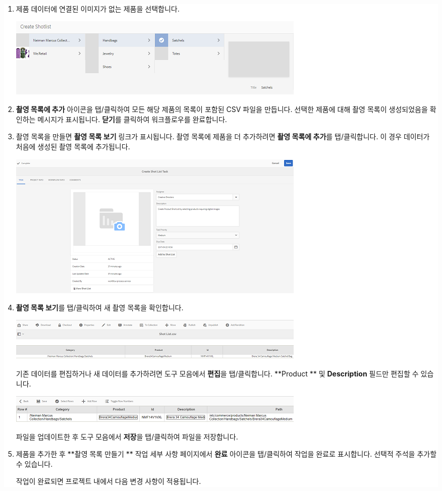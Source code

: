 1. 제품 데이터에 연결된 이미지가 없는 제품을 선택합니다.

   ![chlimage_1-146](assets/chlimage_1-146a.png)

1. **촬영 목록에 추가** 아이콘을 탭/클릭하여 모든 해당 제품의 목록이 포함된 CSV 파일을 만듭니다. 선택한 제품에 대해 촬영 목록이 생성되었음을 확인하는 메시지가 표시됩니다. **닫기**&#x200B;를 클릭하여 워크플로우를 완료합니다.
1. 촬영 목록을 만들면 **촬영 목록 보기** 링크가 표시됩니다. 촬영 목록에 제품을 더 추가하려면 **촬영 목록에 추가**&#x200B;를 탭/클릭합니다. 이 경우 데이터가 처음에 생성된 촬영 목록에 추가됩니다.

   ![chlimage_1-147](assets/chlimage_1-147a.png)

1. **촬영 목록 보기**&#x200B;를 탭/클릭하여 새 촬영 목록을 확인합니다.

   ![chlimage_1-148](assets/chlimage_1-148a.png)

   기존 데이터를 편집하거나 새 데이터를 추가하려면 도구 모음에서 **편집**&#x200B;을 탭/클릭합니다. **Product ** 및 **Description** 필드만 편집할 수 있습니다.

   ![chlimage_1-149](assets/chlimage_1-149a.png)

   파일을 업데이트한 후 도구 모음에서 **저장**&#x200B;을 탭/클릭하여 파일을 저장합니다.

1. 제품을 추가한 후 **촬영 목록 만들기 ** 작업 세부 사항 페이지에서 **완료** 아이콘을 탭/클릭하여 작업을 완료로 표시합니다. 선택적 주석을 추가할 수 있습니다.

   작업이 완료되면 프로젝트 내에서 다음 변경 사항이 적용됩니다.

